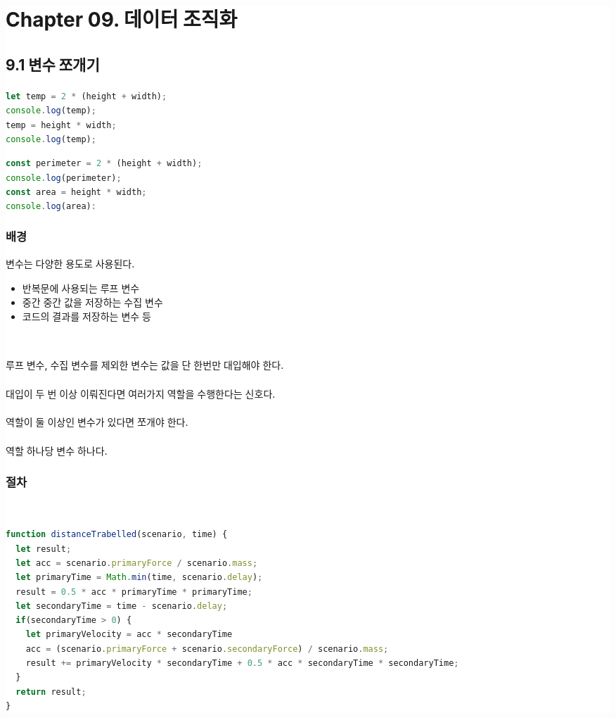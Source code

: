 # Chapter 09. 데이터 조직화


## 9.1 변수 쪼개기

```js
let temp = 2 * (height + width);
console.log(temp);
temp = height * width;
console.log(temp);
```

```js
const perimeter = 2 * (height + width);
console.log(perimeter);
const area = height * width;
console.log(area):
```

### 배경

변수는 다양한 용도로 사용된다.
- 반복문에 사용되는 루프 변수
- 중간 중간 값을 저장하는 수집 변수
- 코드의 결과를 저장하는 변수 등
<br />

루프 변수, 수집 변수를 제외한 변수는 값을 단 한번만 대입해야 한다.  
<br />
대입이 두 번 이상 이뤄진다면 여러가지 역할을 수행한다는 신호다.  
<br />
역할이 둘 이상인 변수가 있다면 쪼개야 한다.  
<br />
역할 하나당 변수 하나다.  



### 절차

<br />

```js
function distanceTrabelled(scenario, time) {
  let result;
  let acc = scenario.primaryForce / scenario.mass;
  let primaryTime = Math.min(time, scenario.delay);
  result = 0.5 * acc * primaryTime * primaryTime;
  let secondaryTime = time - scenario.delay;
  if(secondaryTime > 0) {
    let primaryVelocity = acc * secondaryTime
    acc = (scenario.primaryForce + scenario.secondaryForce) / scenario.mass;
    result += primaryVelocity * secondaryTime + 0.5 * acc * secondaryTime * secondaryTime;
  }
  return result;
}
```

